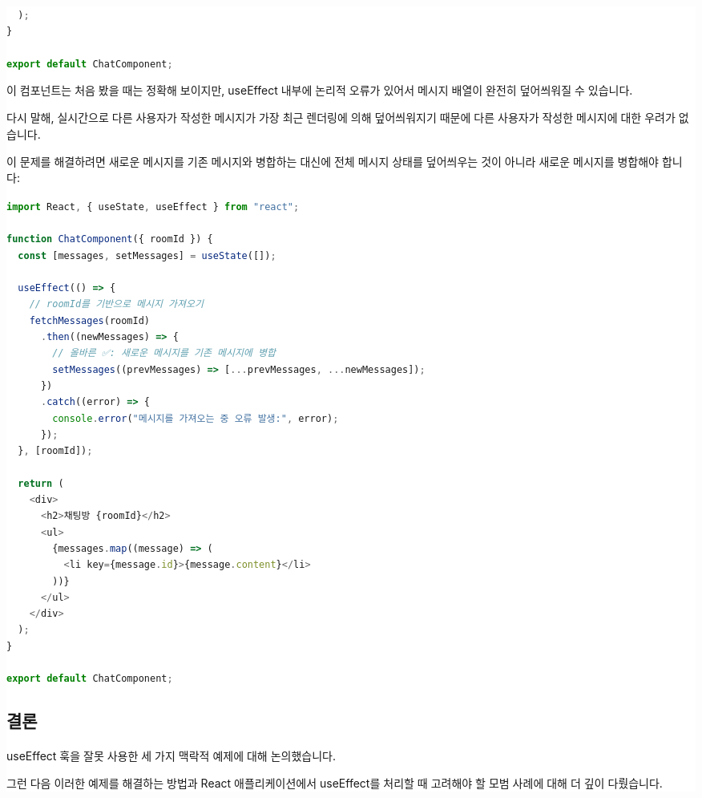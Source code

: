 ```js
  );
}

export default ChatComponent;
```

<div class="content-ad"></div>

이 컴포넌트는 처음 봤을 때는 정확해 보이지만, useEffect 내부에 논리적 오류가 있어서 메시지 배열이 완전히 덮어씌워질 수 있습니다.

다시 말해, 실시간으로 다른 사용자가 작성한 메시지가 가장 최근 렌더링에 의해 덮어씌워지기 때문에 다른 사용자가 작성한 메시지에 대한 우려가 없습니다.

이 문제를 해결하려면 새로운 메시지를 기존 메시지와 병합하는 대신에 전체 메시지 상태를 덮어씌우는 것이 아니라 새로운 메시지를 병합해야 합니다:

```js
import React, { useState, useEffect } from "react";

function ChatComponent({ roomId }) {
  const [messages, setMessages] = useState([]);

  useEffect(() => {
    // roomId를 기반으로 메시지 가져오기
    fetchMessages(roomId)
      .then((newMessages) => {
        // 올바른 ✅: 새로운 메시지를 기존 메시지에 병합
        setMessages((prevMessages) => [...prevMessages, ...newMessages]);
      })
      .catch((error) => {
        console.error("메시지를 가져오는 중 오류 발생:", error);
      });
  }, [roomId]);

  return (
    <div>
      <h2>채팅방 {roomId}</h2>
      <ul>
        {messages.map((message) => (
          <li key={message.id}>{message.content}</li>
        ))}
      </ul>
    </div>
  );
}

export default ChatComponent;
```

<div class="content-ad"></div>

## 결론

useEffect 훅을 잘못 사용한 세 가지 맥락적 예제에 대해 논의했습니다.

그런 다음 이러한 예제를 해결하는 방법과 React 애플리케이션에서 useEffect를 처리할 때 고려해야 할 모범 사례에 대해 더 깊이 다뤘습니다.
